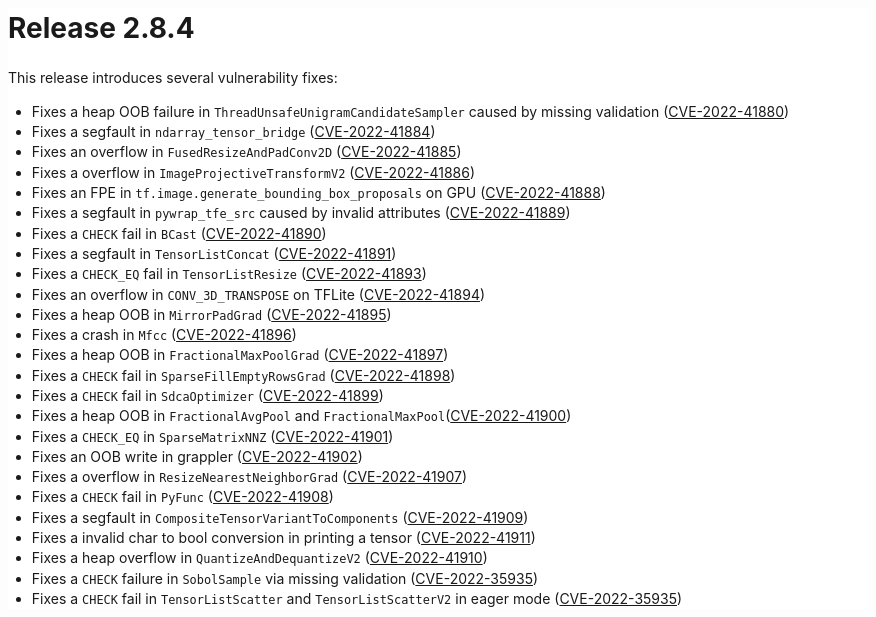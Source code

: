 # Release 2.8.4

This release introduces several vulnerability fixes:

*   Fixes a heap OOB failure in `ThreadUnsafeUnigramCandidateSampler` caused by missing validation ([CVE-2022-41880](https://cve.mitre.org/cgi-bin/cvename.cgi?name=CVE-2022-41880))
*   Fixes a segfault in `ndarray_tensor_bridge` ([CVE-2022-41884](https://cve.mitre.org/cgi-bin/cvename.cgi?name=CVE-2022-41884))
*   Fixes an overflow in `FusedResizeAndPadConv2D` ([CVE-2022-41885](https://cve.mitre.org/cgi-bin/cvename.cgi?name=CVE-2022-41885))
*   Fixes a overflow in `ImageProjectiveTransformV2` ([CVE-2022-41886](https://cve.mitre.org/cgi-bin/cvename.cgi?name=CVE-2022-41886))
*   Fixes an FPE in `tf.image.generate_bounding_box_proposals` on GPU ([CVE-2022-41888](https://cve.mitre.org/cgi-bin/cvename.cgi?name=CVE-2022-41888))
*   Fixes a segfault in `pywrap_tfe_src` caused by invalid attributes ([CVE-2022-41889](https://cve.mitre.org/cgi-bin/cvename.cgi?name=CVE-2022-41889))
*   Fixes a `CHECK` fail in `BCast` ([CVE-2022-41890](https://cve.mitre.org/cgi-bin/cvename.cgi?name=CVE-2022-41890))
*   Fixes a segfault in `TensorListConcat` ([CVE-2022-41891](https://cve.mitre.org/cgi-bin/cvename.cgi?name=CVE-2022-41891))
*   Fixes a `CHECK_EQ` fail in `TensorListResize` ([CVE-2022-41893](https://cve.mitre.org/cgi-bin/cvename.cgi?name=CVE-2022-41893))
*   Fixes an overflow in `CONV_3D_TRANSPOSE` on TFLite ([CVE-2022-41894](https://cve.mitre.org/cgi-bin/cvename.cgi?name=CVE-2022-41894))
*   Fixes a heap OOB in `MirrorPadGrad` ([CVE-2022-41895](https://cve.mitre.org/cgi-bin/cvename.cgi?name=CVE-2022-41895))
*   Fixes a crash in `Mfcc` ([CVE-2022-41896](https://cve.mitre.org/cgi-bin/cvename.cgi?name=CVE-2022-41896))
*   Fixes a heap OOB in `FractionalMaxPoolGrad` ([CVE-2022-41897](https://cve.mitre.org/cgi-bin/cvename.cgi?name=CVE-2022-41897))
*   Fixes a `CHECK` fail in `SparseFillEmptyRowsGrad` ([CVE-2022-41898](https://cve.mitre.org/cgi-bin/cvename.cgi?name=CVE-2022-41898))
*   Fixes a `CHECK` fail in `SdcaOptimizer` ([CVE-2022-41899](https://cve.mitre.org/cgi-bin/cvename.cgi?name=CVE-2022-41899))
*   Fixes a heap OOB in `FractionalAvgPool` and `FractionalMaxPool`([CVE-2022-41900](https://cve.mitre.org/cgi-bin/cvename.cgi?name=CVE-2022-41900))
*   Fixes a `CHECK_EQ` in `SparseMatrixNNZ` ([CVE-2022-41901](https://cve.mitre.org/cgi-bin/cvename.cgi?name=CVE-2022-41901))
*   Fixes an OOB write in grappler ([CVE-2022-41902](https://cve.mitre.org/cgi-bin/cvename.cgi?name=CVE-2022-41902))
*   Fixes a overflow in `ResizeNearestNeighborGrad` ([CVE-2022-41907](https://cve.mitre.org/cgi-bin/cvename.cgi?name=CVE-2022-41907))
*   Fixes a `CHECK` fail in `PyFunc` ([CVE-2022-41908](https://cve.mitre.org/cgi-bin/cvename.cgi?name=CVE-2022-41908))
*   Fixes a segfault in `CompositeTensorVariantToComponents` ([CVE-2022-41909](https://cve.mitre.org/cgi-bin/cvename.cgi?name=CVE-2022-41909))
*   Fixes a invalid char to bool conversion in printing a tensor ([CVE-2022-41911](https://cve.mitre.org/cgi-bin/cvename.cgi?name=CVE-2022-41911))
*   Fixes a heap overflow in `QuantizeAndDequantizeV2` ([CVE-2022-41910](https://cve.mitre.org/cgi-bin/cvename.cgi?name=CVE-2022-41910))
*   Fixes a `CHECK` failure in `SobolSample` via missing validation ([CVE-2022-35935](https://cve.mitre.org/cgi-bin/cvename.cgi?name=CVE-2022-35935))
*   Fixes a `CHECK` fail in `TensorListScatter` and `TensorListScatterV2` in eager mode ([CVE-2022-35935](https://cve.mitre.org/cgi-bin/cvename.cgi?name=CVE-2022-35935))
